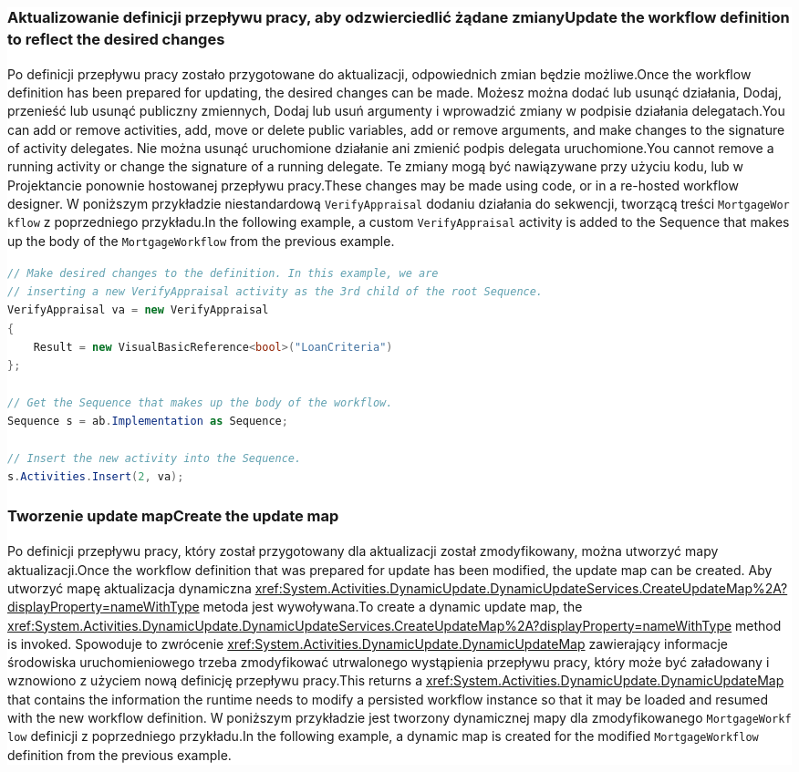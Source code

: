 ###  <a name="Update"></a> <span data-ttu-id="31ade-129">Aktualizowanie definicji przepływu pracy, aby odzwierciedlić żądane zmiany</span><span class="sxs-lookup"><span data-stu-id="31ade-129">Update the workflow definition to reflect the desired changes</span></span>  
 <span data-ttu-id="31ade-130">Po definicji przepływu pracy zostało przygotowane do aktualizacji, odpowiednich zmian będzie możliwe.</span><span class="sxs-lookup"><span data-stu-id="31ade-130">Once the workflow definition has been prepared for updating, the desired changes can be made.</span></span> <span data-ttu-id="31ade-131">Możesz można dodać lub usunąć działania, Dodaj, przenieść lub usunąć publiczny zmiennych, Dodaj lub usuń argumenty i wprowadzić zmiany w podpisie działania delegatach.</span><span class="sxs-lookup"><span data-stu-id="31ade-131">You can add or remove activities, add, move or delete public variables, add or remove arguments, and make changes to the signature of activity delegates.</span></span> <span data-ttu-id="31ade-132">Nie można usunąć uruchomione działanie ani zmienić podpis delegata uruchomione.</span><span class="sxs-lookup"><span data-stu-id="31ade-132">You cannot remove a running activity or change the signature of a running delegate.</span></span> <span data-ttu-id="31ade-133">Te zmiany mogą być nawiązywane przy użyciu kodu, lub w Projektancie ponownie hostowanej przepływu pracy.</span><span class="sxs-lookup"><span data-stu-id="31ade-133">These changes may be made using code, or in a re-hosted workflow designer.</span></span> <span data-ttu-id="31ade-134">W poniższym przykładzie niestandardową `VerifyAppraisal` dodaniu działania do sekwencji, tworzącą treści `MortgageWorkflow` z poprzedniego przykładu.</span><span class="sxs-lookup"><span data-stu-id="31ade-134">In the following example, a custom `VerifyAppraisal` activity is added to the Sequence that makes up the body of the `MortgageWorkflow` from the previous example.</span></span>  
  
```csharp  
// Make desired changes to the definition. In this example, we are  
// inserting a new VerifyAppraisal activity as the 3rd child of the root Sequence.  
VerifyAppraisal va = new VerifyAppraisal  
{  
    Result = new VisualBasicReference<bool>("LoanCriteria")  
};  
  
// Get the Sequence that makes up the body of the workflow.  
Sequence s = ab.Implementation as Sequence;  
  
// Insert the new activity into the Sequence.  
s.Activities.Insert(2, va);  
```  
  
###  <a name="Create"></a> <span data-ttu-id="31ade-135">Tworzenie update map</span><span class="sxs-lookup"><span data-stu-id="31ade-135">Create the update map</span></span>  
 <span data-ttu-id="31ade-136">Po definicji przepływu pracy, który został przygotowany dla aktualizacji został zmodyfikowany, można utworzyć mapy aktualizacji.</span><span class="sxs-lookup"><span data-stu-id="31ade-136">Once the workflow definition that was prepared for update has been modified, the update map can be created.</span></span> <span data-ttu-id="31ade-137">Aby utworzyć mapę aktualizacja dynamiczna <xref:System.Activities.DynamicUpdate.DynamicUpdateServices.CreateUpdateMap%2A?displayProperty=nameWithType> metoda jest wywoływana.</span><span class="sxs-lookup"><span data-stu-id="31ade-137">To create a dynamic update map, the <xref:System.Activities.DynamicUpdate.DynamicUpdateServices.CreateUpdateMap%2A?displayProperty=nameWithType> method is invoked.</span></span> <span data-ttu-id="31ade-138">Spowoduje to zwrócenie <xref:System.Activities.DynamicUpdate.DynamicUpdateMap> zawierający informacje środowiska uruchomieniowego trzeba zmodyfikować utrwalonego wystąpienia przepływu pracy, który może być załadowany i wznowiono z użyciem nową definicję przepływu pracy.</span><span class="sxs-lookup"><span data-stu-id="31ade-138">This returns a <xref:System.Activities.DynamicUpdate.DynamicUpdateMap> that contains the information the runtime needs to modify a persisted workflow instance so that it may be loaded and resumed with the new workflow definition.</span></span> <span data-ttu-id="31ade-139">W poniższym przykładzie jest tworzony dynamicznej mapy dla zmodyfikowanego `MortgageWorkflow` definicji z poprzedniego przykładu.</span><span class="sxs-lookup"><span data-stu-id="31ade-139">In the following example, a dynamic map is created for the modified `MortgageWorkflow` definition from the previous example.</span></span>  
  